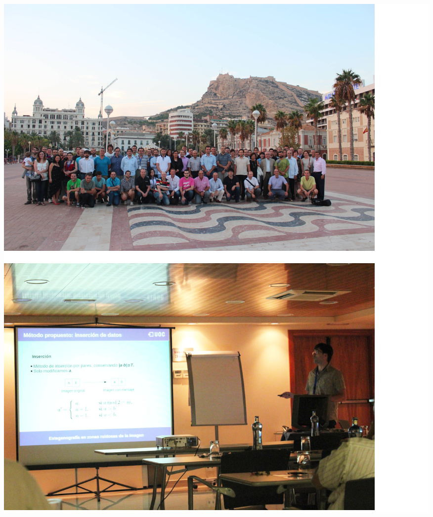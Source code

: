 <img width='750px'  src='/images/workshops/recsi_2014_grupo.jpg'>
<br/><br/>
<img width='750px'  src='/images/workshops/daniel_lerch_recsi_2014_presentacion_color.jpg'/>
<br>